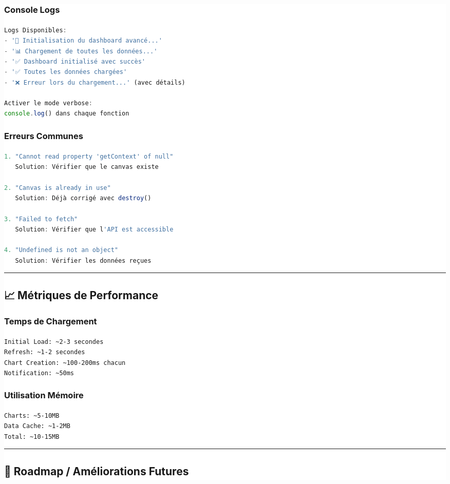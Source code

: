 ### Console Logs
```javascript
Logs Disponibles:
- '🚀 Initialisation du dashboard avancé...'
- '📊 Chargement de toutes les données...'
- '✅ Dashboard initialisé avec succès'
- '✅ Toutes les données chargées'
- '❌ Erreur lors du chargement...' (avec détails)

Activer le mode verbose:
console.log() dans chaque fonction
```

### Erreurs Communes
```javascript
1. "Cannot read property 'getContext' of null"
   Solution: Vérifier que le canvas existe

2. "Canvas is already in use"
   Solution: Déjà corrigé avec destroy()

3. "Failed to fetch"
   Solution: Vérifier que l'API est accessible

4. "Undefined is not an object"
   Solution: Vérifier les données reçues
```

---

## 📈 Métriques de Performance

### Temps de Chargement
```
Initial Load: ~2-3 secondes
Refresh: ~1-2 secondes
Chart Creation: ~100-200ms chacun
Notification: ~50ms
```

### Utilisation Mémoire
```
Charts: ~5-10MB
Data Cache: ~1-2MB
Total: ~10-15MB
```

---

## 🔮 Roadmap / Améliorations Futures
